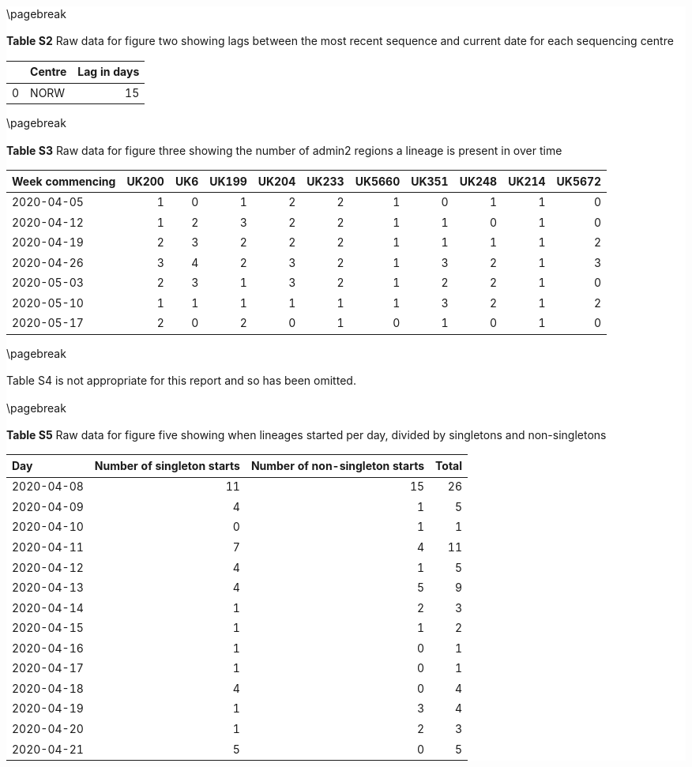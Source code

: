 \pagebreak

**Table S2** Raw data for figure two showing lags between the most recent sequence and current date for each sequencing centre


|    | Centre   |   Lag in days |
|---:|:---------|--------------:|
|  0 | NORW     |            15 |

\pagebreak

**Table S3** Raw data for figure three showing the number of admin2 regions a lineage is present in over time


| Week commencing   |   UK200 |   UK6 |   UK199 |   UK204 |   UK233 |   UK5660 |   UK351 |   UK248 |   UK214 |   UK5672 |
|:------------------|--------:|------:|--------:|--------:|--------:|---------:|--------:|--------:|--------:|---------:|
| 2020-04-05        |       1 |     0 |       1 |       2 |       2 |        1 |       0 |       1 |       1 |        0 |
| 2020-04-12        |       1 |     2 |       3 |       2 |       2 |        1 |       1 |       0 |       1 |        0 |
| 2020-04-19        |       2 |     3 |       2 |       2 |       2 |        1 |       1 |       1 |       1 |        2 |
| 2020-04-26        |       3 |     4 |       2 |       3 |       2 |        1 |       3 |       2 |       1 |        3 |
| 2020-05-03        |       2 |     3 |       1 |       3 |       2 |        1 |       2 |       2 |       1 |        0 |
| 2020-05-10        |       1 |     1 |       1 |       1 |       1 |        1 |       3 |       2 |       1 |        2 |
| 2020-05-17        |       2 |     0 |       2 |       0 |       1 |        0 |       1 |       0 |       1 |        0 |

\pagebreak


Table S4 is not appropriate for this report and so has been omitted.




\pagebreak

**Table S5** Raw data for figure five showing when lineages started per day, divided by singletons and non-singletons


| Day        |   Number of singleton starts |   Number of non-singleton starts |   Total |
|:-----------|-----------------------------:|---------------------------------:|--------:|
| 2020-04-08 |                           11 |                               15 |      26 |
| 2020-04-09 |                            4 |                                1 |       5 |
| 2020-04-10 |                            0 |                                1 |       1 |
| 2020-04-11 |                            7 |                                4 |      11 |
| 2020-04-12 |                            4 |                                1 |       5 |
| 2020-04-13 |                            4 |                                5 |       9 |
| 2020-04-14 |                            1 |                                2 |       3 |
| 2020-04-15 |                            1 |                                1 |       2 |
| 2020-04-16 |                            1 |                                0 |       1 |
| 2020-04-17 |                            1 |                                0 |       1 |
| 2020-04-18 |                            4 |                                0 |       4 |
| 2020-04-19 |                            1 |                                3 |       4 |
| 2020-04-20 |                            1 |                                2 |       3 |
| 2020-04-21 |                            5 |                                0 |       5 |